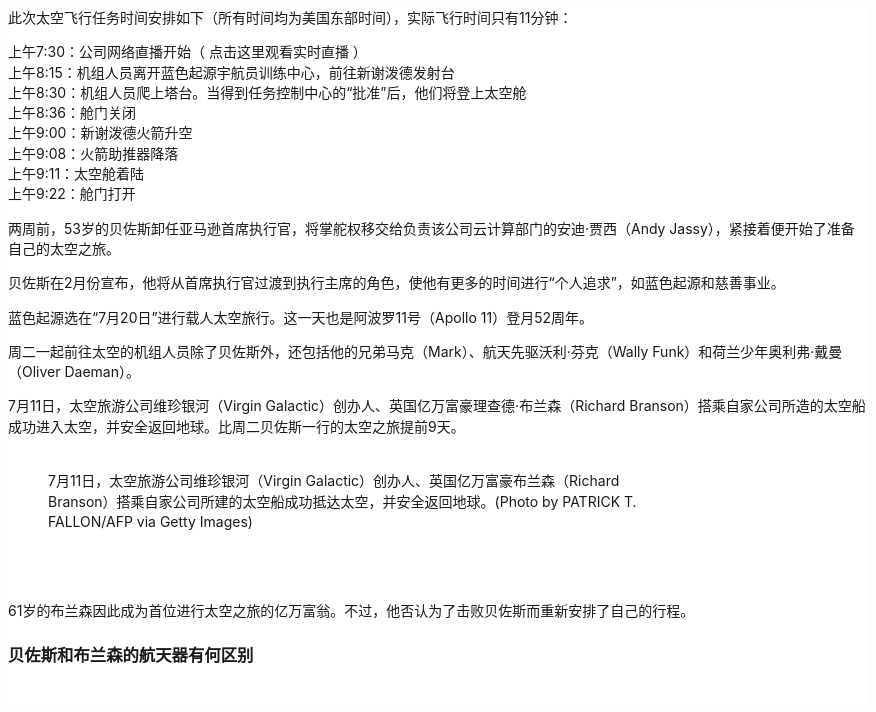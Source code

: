 <p>
 此次太空飞行任务时间安排如下（所有时间均为美国东部时间），实际飞行时间只有11分钟：
</p>
<p>
 上午7:30：公司网络直播开始（
 <ok href="https://www.theepochtimes.com/live" rel="noopener noreferrer" target="_blank">
  点击这里观看实时直播
 </ok>
 ）
 <br/>
 上午8:15：机组人员离开蓝色起源宇航员训练中心，前往新谢泼德发射台
 <br/>
 上午8:30：机组人员爬上塔台。当得到任务控制中心的“批准”后，他们将登上太空舱
 <br/>
 上午8:36：舱门关闭
 <br/>
 上午9:00：新谢泼德火箭升空
 <br/>
 上午9:08：火箭助推器降落
 <br/>
 上午9:11：太空舱着陆
 <br/>
 上午9:22：舱门打开
</p>
<p>
 两周前，53岁的贝佐斯卸任亚马逊首席执行官，将掌舵权移交给负责该公司云计算部门的安迪‧贾西（Andy Jassy），紧接着便开始了准备自己的太空之旅。
</p>
<p>
 贝佐斯在2月份宣布，他将从首席执行官过渡到执行主席的角色，使他有更多的时间进行“个人追求”，如蓝色起源和慈善事业。
</p>
<p>
 蓝色起源选在“7月20日”进行载人太空旅行。这一天也是阿波罗11号（Apollo 11）登月52周年。
</p>
<p>
 周二一起前往太空的机组人员除了贝佐斯外，还包括他的兄弟马克（Mark）、航天先驱沃利‧芬克（Wally Funk）和荷兰少年奥利弗‧戴曼（Oliver Daeman）。
</p>
<p>
 7月11日，太空旅游公司维珍银河（Virgin Galactic）创办人、英国亿万富豪理查德·布兰森（Richard Branson）搭乘自家公司所造的太空船成功进入太空，并安全返回地球。比周二贝佐斯一行的太空之旅提前9天。
</p>
<figure aria-describedby="caption-attachment-13082347" class="wp-caption aligncenter" id="attachment_13082347" style="width: 604px">
 <ok href="https://i.epochtimes.com/assets/uploads/2021/07/id13082347-GettyImages-1233922997.jpg" target="_blank">
  <img alt="" class="size-medium_vertical wp-image-13082347" src="https://i.epochtimes.com/assets/uploads/2021/07/id13082347-GettyImages-1233922997-604x400.jpg"/>
 </ok>
 <br/><figcaption class="wp-caption-text" id="caption-attachment-13082347">
  7月11日，太空旅游公司维珍银河（Virgin Galactic）创办人、英国亿万富豪布兰森（Richard Branson）搭乘自家公司所建的太空船成功抵达太空，并安全返回地球。(Photo by PATRICK T. FALLON/AFP via Getty Images)
 </figcaption><br/>
</figure><br/>
<p>
 61岁的布兰森因此成为首位进行太空之旅的亿万富翁。不过，他否认为了击败贝佐斯而重新安排了自己的行程。
</p>
<h3>
 贝佐斯和布兰森的航天器有何区别
</h3>
<figure aria-describedby="caption-attachment-13102084" class="wp-caption aligncenter" id="attachment_13102084" style="width: 501px">
 <ok href="https://i.epochtimes.com/assets/uploads/2021/07/id13102084-000_9FB6NG.jpg" target="_blank">
  <img alt="" class="size-medium_vertical wp-image-13102084" src="https://i.epochtimes.com/assets/uploads/2021/07/id13102084-000_9FB6NG-501x400.jpg"/>